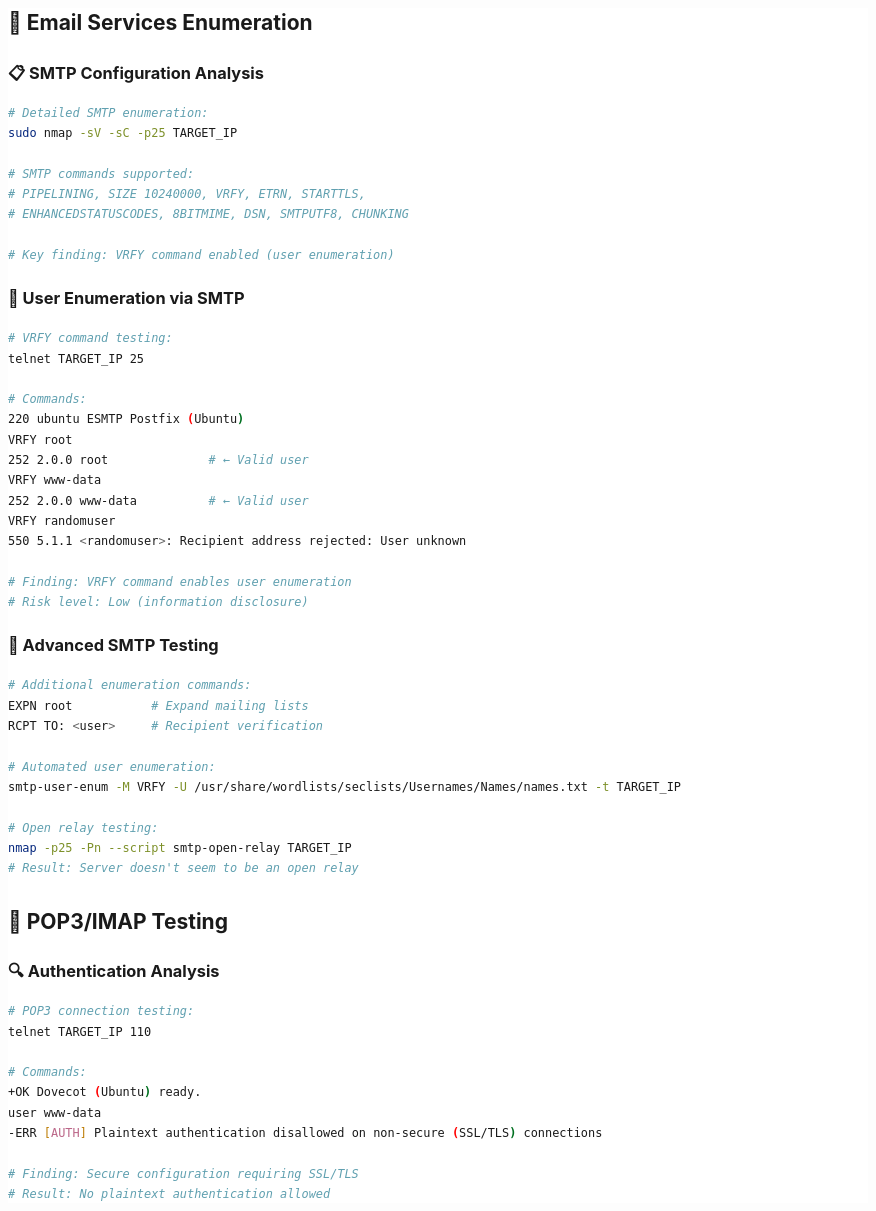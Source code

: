 ## 📧 Email Services Enumeration

### 📋 SMTP Configuration Analysis
```bash
# Detailed SMTP enumeration:
sudo nmap -sV -sC -p25 TARGET_IP

# SMTP commands supported:
# PIPELINING, SIZE 10240000, VRFY, ETRN, STARTTLS, 
# ENHANCEDSTATUSCODES, 8BITMIME, DSN, SMTPUTF8, CHUNKING

# Key finding: VRFY command enabled (user enumeration)
```

### 👤 User Enumeration via SMTP
```bash
# VRFY command testing:
telnet TARGET_IP 25

# Commands:
220 ubuntu ESMTP Postfix (Ubuntu)
VRFY root
252 2.0.0 root              # ← Valid user
VRFY www-data  
252 2.0.0 www-data          # ← Valid user
VRFY randomuser
550 5.1.1 <randomuser>: Recipient address rejected: User unknown

# Finding: VRFY command enables user enumeration
# Risk level: Low (information disclosure)
```

### 🔧 Advanced SMTP Testing
```bash
# Additional enumeration commands:
EXPN root           # Expand mailing lists
RCPT TO: <user>     # Recipient verification

# Automated user enumeration:
smtp-user-enum -M VRFY -U /usr/share/wordlists/seclists/Usernames/Names/names.txt -t TARGET_IP

# Open relay testing:
nmap -p25 -Pn --script smtp-open-relay TARGET_IP
# Result: Server doesn't seem to be an open relay
```

## 📮 POP3/IMAP Testing

### 🔍 Authentication Analysis
```bash
# POP3 connection testing:
telnet TARGET_IP 110

# Commands:
+OK Dovecot (Ubuntu) ready.
user www-data
-ERR [AUTH] Plaintext authentication disallowed on non-secure (SSL/TLS) connections

# Finding: Secure configuration requiring SSL/TLS
# Result: No plaintext authentication allowed
```
